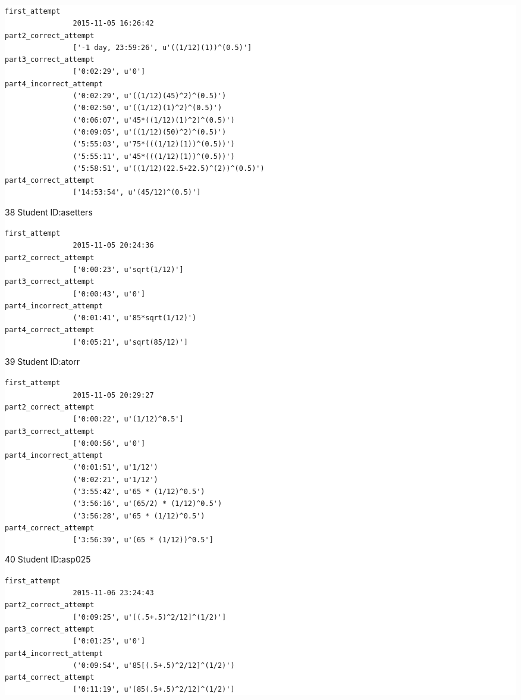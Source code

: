 	first_attempt
					2015-11-05 16:26:42
	part2_correct_attempt
					['-1 day, 23:59:26', u'((1/12)(1))^(0.5)']
	part3_correct_attempt
					['0:02:29', u'0']
	part4_incorrect_attempt
					('0:02:29', u'((1/12)(45)^2)^(0.5)')
					('0:02:50', u'((1/12)(1)^2)^(0.5)')
					('0:06:07', u'45*((1/12)(1)^2)^(0.5)')
					('0:09:05', u'((1/12)(50)^2)^(0.5)')
					('5:55:03', u'75*(((1/12)(1))^(0.5))')
					('5:55:11', u'45*(((1/12)(1))^(0.5))')
					('5:58:51', u'((1/12)(22.5+22.5)^(2))^(0.5)')
	part4_correct_attempt
					['14:53:54', u'(45/12)^(0.5)']

38 Student ID:asetters

	first_attempt
					2015-11-05 20:24:36
	part2_correct_attempt
					['0:00:23', u'sqrt(1/12)']
	part3_correct_attempt
					['0:00:43', u'0']
	part4_incorrect_attempt
					('0:01:41', u'85*sqrt(1/12)')
	part4_correct_attempt
					['0:05:21', u'sqrt(85/12)']

39 Student ID:atorr

	first_attempt
					2015-11-05 20:29:27
	part2_correct_attempt
					['0:00:22', u'(1/12)^0.5']
	part3_correct_attempt
					['0:00:56', u'0']
	part4_incorrect_attempt
					('0:01:51', u'1/12')
					('0:02:21', u'1/12')
					('3:55:42', u'65 * (1/12)^0.5')
					('3:56:16', u'(65/2) * (1/12)^0.5')
					('3:56:28', u'65 * (1/12)^0.5')
	part4_correct_attempt
					['3:56:39', u'(65 * (1/12))^0.5']

40 Student ID:asp025

	first_attempt
					2015-11-06 23:24:43
	part2_correct_attempt
					['0:09:25', u'[(.5+.5)^2/12]^(1/2)']
	part3_correct_attempt
					['0:01:25', u'0']
	part4_incorrect_attempt
					('0:09:54', u'85[(.5+.5)^2/12]^(1/2)')
	part4_correct_attempt
					['0:11:19', u'[85(.5+.5)^2/12]^(1/2)']
